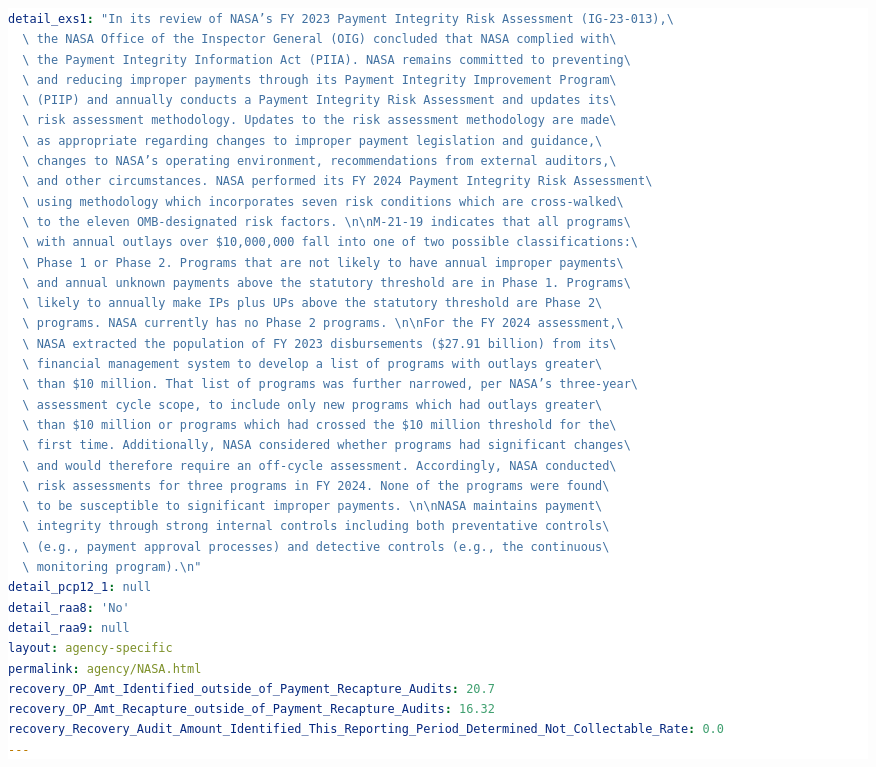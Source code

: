 ```yaml
detail_exs1: "In its review of NASA’s FY 2023 Payment Integrity Risk Assessment (IG-23-013),\
  \ the NASA Office of the Inspector General (OIG) concluded that NASA complied with\
  \ the Payment Integrity Information Act (PIIA). NASA remains committed to preventing\
  \ and reducing improper payments through its Payment Integrity Improvement Program\
  \ (PIIP) and annually conducts a Payment Integrity Risk Assessment and updates its\
  \ risk assessment methodology. Updates to the risk assessment methodology are made\
  \ as appropriate regarding changes to improper payment legislation and guidance,\
  \ changes to NASA’s operating environment, recommendations from external auditors,\
  \ and other circumstances. NASA performed its FY 2024 Payment Integrity Risk Assessment\
  \ using methodology which incorporates seven risk conditions which are cross-walked\
  \ to the eleven OMB-designated risk factors. \n\nM-21-19 indicates that all programs\
  \ with annual outlays over $10,000,000 fall into one of two possible classifications:\
  \ Phase 1 or Phase 2. Programs that are not likely to have annual improper payments\
  \ and annual unknown payments above the statutory threshold are in Phase 1. Programs\
  \ likely to annually make IPs plus UPs above the statutory threshold are Phase 2\
  \ programs. NASA currently has no Phase 2 programs. \n\nFor the FY 2024 assessment,\
  \ NASA extracted the population of FY 2023 disbursements ($27.91 billion) from its\
  \ financial management system to develop a list of programs with outlays greater\
  \ than $10 million. That list of programs was further narrowed, per NASA’s three-year\
  \ assessment cycle scope, to include only new programs which had outlays greater\
  \ than $10 million or programs which had crossed the $10 million threshold for the\
  \ first time. Additionally, NASA considered whether programs had significant changes\
  \ and would therefore require an off-cycle assessment. Accordingly, NASA conducted\
  \ risk assessments for three programs in FY 2024. None of the programs were found\
  \ to be susceptible to significant improper payments. \n\nNASA maintains payment\
  \ integrity through strong internal controls including both preventative controls\
  \ (e.g., payment approval processes) and detective controls (e.g., the continuous\
  \ monitoring program).\n"
detail_pcp12_1: null
detail_raa8: 'No'
detail_raa9: null
layout: agency-specific
permalink: agency/NASA.html
recovery_OP_Amt_Identified_outside_of_Payment_Recapture_Audits: 20.7
recovery_OP_Amt_Recapture_outside_of_Payment_Recapture_Audits: 16.32
recovery_Recovery_Audit_Amount_Identified_This_Reporting_Period_Determined_Not_Collectable_Rate: 0.0
---
```

